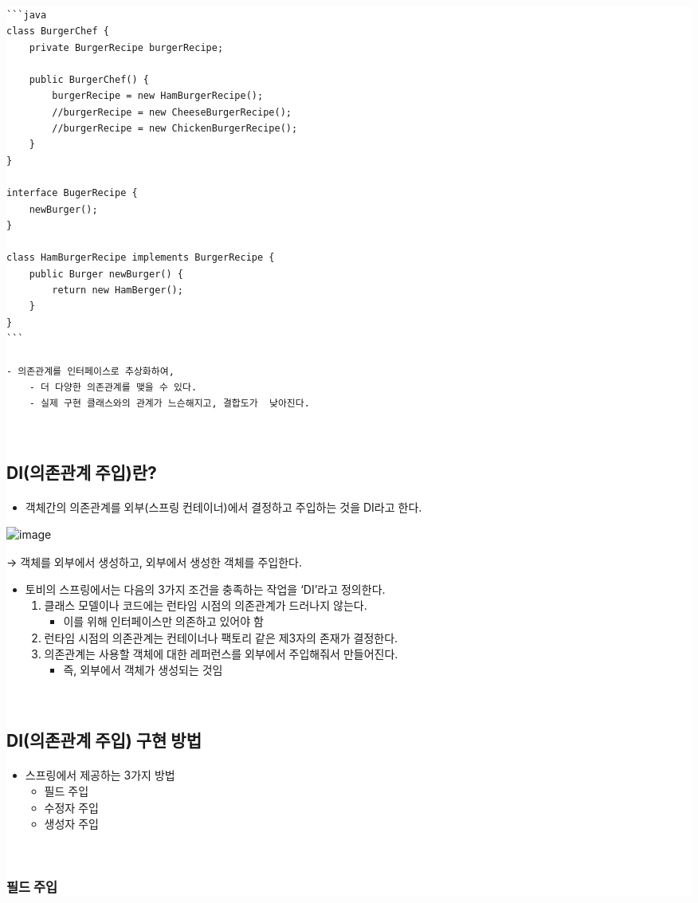     ```java
    class BurgerChef {
        private BurgerRecipe burgerRecipe;
    
        public BurgerChef() {
            burgerRecipe = new HamBurgerRecipe();
            //burgerRecipe = new CheeseBurgerRecipe();
            //burgerRecipe = new ChickenBurgerRecipe();
        }
    }
    
    interface BugerRecipe {
        newBurger();
    } 
    
    class HamBurgerRecipe implements BurgerRecipe {
        public Burger newBurger() {
            return new HamBerger();
        }
    }
    ```

    - 의존관계를 인터페이스로 추상화하여,
        - 더 다양한 의존관계를 맺을 수 있다.
        - 실제 구현 클래스와의 관계가 느슨해지고, 결합도가  낮아진다.

<br>

## DI(의존관계 주입)란?

- 객체간의 의존관계를 외부(스프링 컨테이너)에서 결정하고 주입하는 것을 DI라고 한다.

![image](https://user-images.githubusercontent.com/69254943/193457577-cc6143eb-7bfb-418e-88ff-78732fa38c46.png)

→ 객체를 외부에서 생성하고, 외부에서 생성한 객체를 주입한다.

- 토비의 스프링에서는 다음의 3가지 조건을 충족하는 작업을 ‘DI’라고 정의한다.
    1. 클래스 모델이나 코드에는 런타임 시점의 의존관계가 드러나지 않는다.
        - 이를 위해 인터페이스만 의존하고 있어야 함
    2. 런타임 시점의 의존관계는 컨테이너나 팩토리 같은 제3자의 존재가 결정한다.
    3. 의존관계는 사용할 객체에 대한 레퍼런스를 외부에서 주입해줘서 만들어진다.
        - 즉, 외부에서 객체가 생성되는 것임

<br>

## DI(의존관계 주입) 구현 방법

- 스프링에서 제공하는 3가지 방법
    - 필드 주입
    - 수정자 주입
    - 생성자 주입

<br>

### 필드 주입
